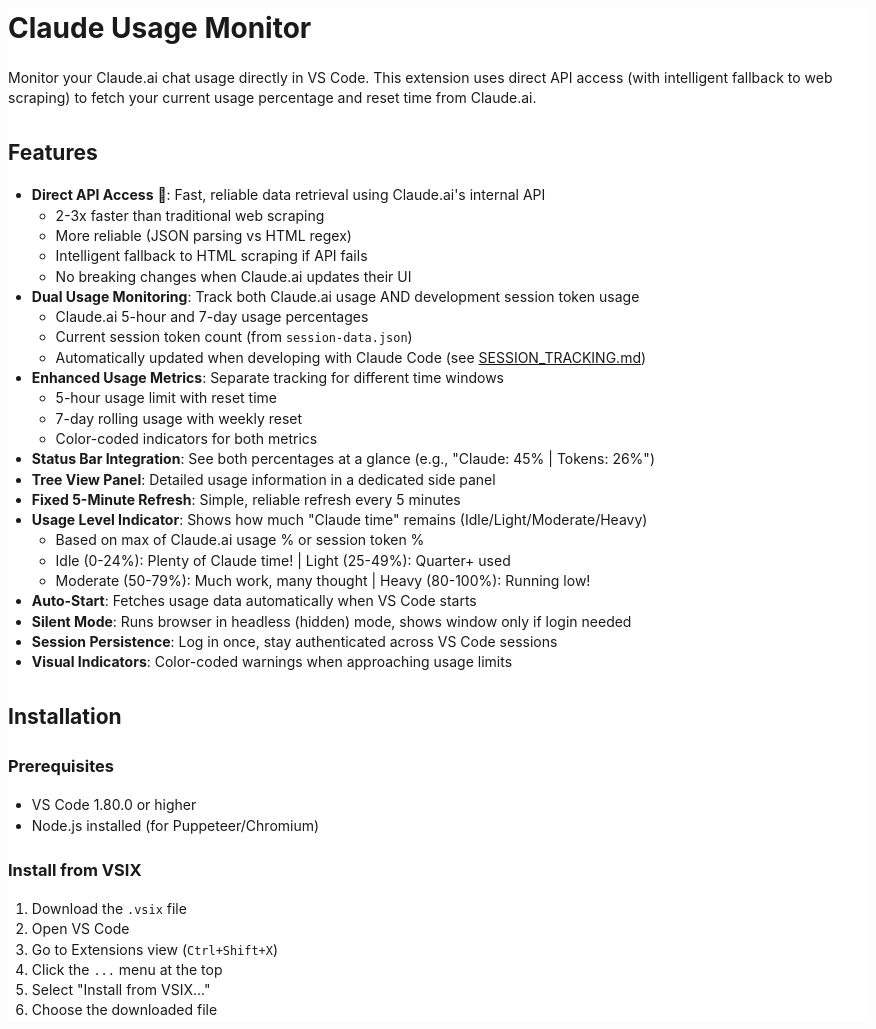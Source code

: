 # Claude Usage Monitor

Monitor your Claude.ai chat usage directly in VS Code. This extension uses direct API access (with intelligent fallback to web scraping) to fetch your current usage percentage and reset time from Claude.ai.

## Features

- **Direct API Access** 🚀: Fast, reliable data retrieval using Claude.ai's internal API
  - 2-3x faster than traditional web scraping
  - More reliable (JSON parsing vs HTML regex)
  - Intelligent fallback to HTML scraping if API fails
  - No breaking changes when Claude.ai updates their UI
- **Dual Usage Monitoring**: Track both Claude.ai usage AND development session token usage
  - Claude.ai 5-hour and 7-day usage percentages
  - Current session token count (from `session-data.json`)
  - Automatically updated when developing with Claude Code (see [SESSION_TRACKING.md](SESSION_TRACKING.md))
- **Enhanced Usage Metrics**: Separate tracking for different time windows
  - 5-hour usage limit with reset time
  - 7-day rolling usage with weekly reset
  - Color-coded indicators for both metrics
- **Status Bar Integration**: See both percentages at a glance (e.g., "Claude: 45% | Tokens: 26%")
- **Tree View Panel**: Detailed usage information in a dedicated side panel
- **Fixed 5-Minute Refresh**: Simple, reliable refresh every 5 minutes
- **Usage Level Indicator**: Shows how much "Claude time" remains (Idle/Light/Moderate/Heavy)
  - Based on max of Claude.ai usage % or session token %
  - Idle (0-24%): Plenty of Claude time! | Light (25-49%): Quarter+ used
  - Moderate (50-79%): Much work, many thought | Heavy (80-100%): Running low!
- **Auto-Start**: Fetches usage data automatically when VS Code starts
- **Silent Mode**: Runs browser in headless (hidden) mode, shows window only if login needed
- **Session Persistence**: Log in once, stay authenticated across VS Code sessions
- **Visual Indicators**: Color-coded warnings when approaching usage limits

## Installation

### Prerequisites

- VS Code 1.80.0 or higher
- Node.js installed (for Puppeteer/Chromium)

### Install from VSIX

1. Download the `.vsix` file
2. Open VS Code
3. Go to Extensions view (`Ctrl+Shift+X`)
4. Click the `...` menu at the top
5. Select "Install from VSIX..."
6. Choose the downloaded file
